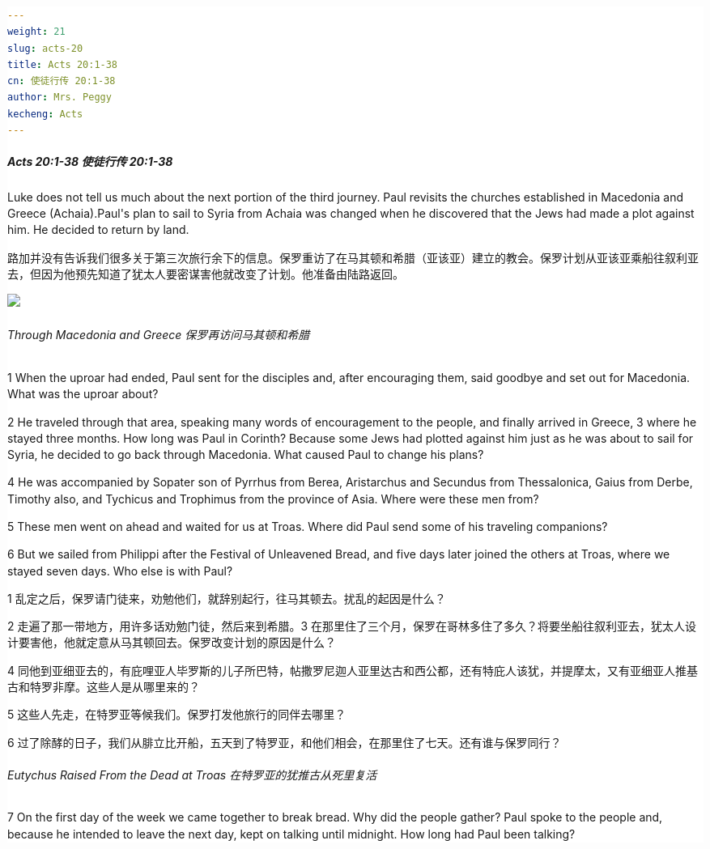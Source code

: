 ```yaml
---
weight: 21
slug: acts-20
title: Acts 20:1-38
cn: 使徒行传 20:1-38
author: Mrs. Peggy
kecheng: Acts
---
```


##### Acts 20:1-38 使徒行传  20:1-38

Luke does not tell us much about the next portion of the third journey. Paul revisits the churches established in Macedonia and Greece (Achaia).Paul's plan to sail to Syria from Achaia was changed when he discovered that the Jews had made a plot against him. He decided to return by land.

路加并没有告诉我们很多关于第三次旅行余下的信息。保罗重访了在马其顿和希腊（亚该亚）建立的教会。保罗计划从亚该亚乘船往叙利亚去，但因为他预先知道了犹太人要密谋害他就改变了计划。他准备由陆路返回。

![](/images/note/acts/20-1.jpg#center)


###### Through Macedonia and Greece 保罗再访问马其顿和希腊

1 When the uproar had ended, Paul sent for the disciples and, after encouraging them, said goodbye and set out for Macedonia. What was the uproar about? 

2 He traveled through that area, speaking many words of encouragement to the people, and finally arrived in Greece, 3 where he stayed three months. How long was Paul in Corinth? Because some Jews had plotted against him just as he was about to sail for Syria, he decided to go back through Macedonia. What caused Paul to change his plans? 

4 He was accompanied by Sopater son of Pyrrhus from Berea, Aristarchus and Secundus from Thessalonica, Gaius from Derbe, Timothy also, and Tychicus and Trophimus from the province of Asia. Where were these men from?

5 These men went on ahead and waited for us at Troas. Where did Paul send some of his traveling companions? 

6 But we sailed from Philippi after the Festival of Unleavened Bread, and five days later joined the others at Troas, where we stayed seven days. Who else is with Paul?

1 乱定之后，保罗请门徒来，劝勉他们，就辞别起行，往马其顿去。扰乱的起因是什么？

2 走遍了那一带地方，用许多话劝勉门徒，然后来到希腊。3 在那里住了三个月，保罗在哥林多住了多久？将要坐船往叙利亚去，犹太人设计要害他，他就定意从马其顿回去。保罗改变计划的原因是什么？

4 同他到亚细亚去的，有庇哩亚人毕罗斯的儿子所巴特，帖撒罗尼迦人亚里达古和西公都，还有特庇人该犹，并提摩太，又有亚细亚人推基古和特罗非摩。这些人是从哪里来的？

5 这些人先走，在特罗亚等候我们。保罗打发他旅行的同伴去哪里？

6 过了除酵的日子，我们从腓立比开船，五天到了特罗亚，和他们相会，在那里住了七天。还有谁与保罗同行？

###### Eutychus Raised From the Dead at Troas  在特罗亚的犹推古从死里复活

7 On the first day of the week we came together to break bread. Why did the people gather?  Paul spoke to the people and, because he intended to leave the next day, kept on talking until midnight. How long had Paul been talking? 
